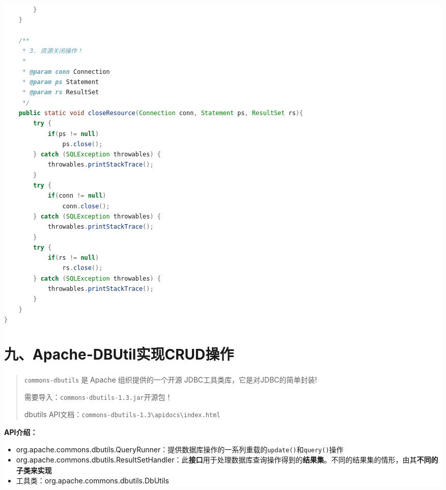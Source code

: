 ```java
        }
    }

    /**
     * 3. 资源关闭操作！
     *
     * @param conn Connection
     * @param ps Statement
     * @param rs ResultSet
     */
    public static void closeResource(Connection conn, Statement ps, ResultSet rs){
        try {
            if(ps != null)
                ps.close();
        } catch (SQLException throwables) {
            throwables.printStackTrace();
        }
        try {
            if(conn != null)
                conn.close();
        } catch (SQLException throwables) {
            throwables.printStackTrace();
        }
        try {
            if(rs != null)
                rs.close();
        } catch (SQLException throwables) {
            throwables.printStackTrace();
        }
    }
}

```





# 九、Apache-DBUtil实现CRUD操作



> `commons-dbutils` 是 Apache 组织提供的一个开源 JDBC工具类库，它是对JDBC的简单封装!
>
> 需要导入：`commons-dbutils-1.3.jar`开源包！
>
> dbutils API文档：`commons-dbutils-1.3\apidocs\index.html`



**API介绍：**

- org.apache.commons.dbutils.QueryRunner：提供数据库操作的一系列重载的`update()`和`query()`操作
- org.apache.commons.dbutils.ResultSetHandler：此**接口**用于处理数据库查询操作得到的**结果集**。不同的结果集的情形，由其**不同的子类来实现**
- 工具类：org.apache.commons.dbutils.DbUtils
